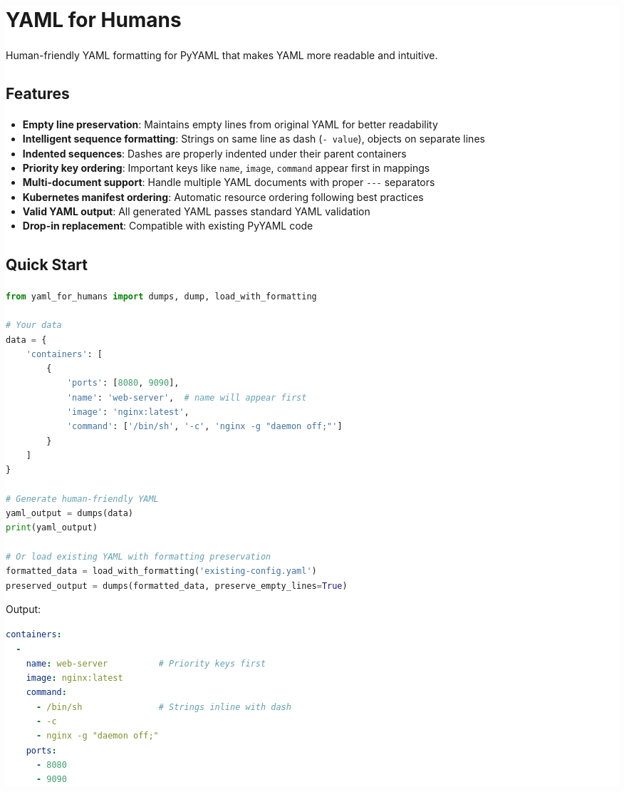 # YAML for Humans

Human-friendly YAML formatting for PyYAML that makes YAML more readable and intuitive.

## Features

- **Empty line preservation**: Maintains empty lines from original YAML for better readability
- **Intelligent sequence formatting**: Strings on same line as dash (`- value`), objects on separate lines
- **Indented sequences**: Dashes are properly indented under their parent containers
- **Priority key ordering**: Important keys like `name`, `image`, `command` appear first in mappings
- **Multi-document support**: Handle multiple YAML documents with proper `---` separators
- **Kubernetes manifest ordering**: Automatic resource ordering following best practices
- **Valid YAML output**: All generated YAML passes standard YAML validation
- **Drop-in replacement**: Compatible with existing PyYAML code

## Quick Start

```python
from yaml_for_humans import dumps, dump, load_with_formatting

# Your data
data = {
    'containers': [
        {
            'ports': [8080, 9090],
            'name': 'web-server',  # name will appear first
            'image': 'nginx:latest',
            'command': ['/bin/sh', '-c', 'nginx -g "daemon off;"']
        }
    ]
}

# Generate human-friendly YAML
yaml_output = dumps(data)
print(yaml_output)

# Or load existing YAML with formatting preservation
formatted_data = load_with_formatting('existing-config.yaml')
preserved_output = dumps(formatted_data, preserve_empty_lines=True)
```

Output:
```yaml
containers:
  -
    name: web-server          # Priority keys first
    image: nginx:latest
    command:
      - /bin/sh               # Strings inline with dash
      - -c
      - nginx -g "daemon off;"
    ports:
      - 8080
      - 9090
```
